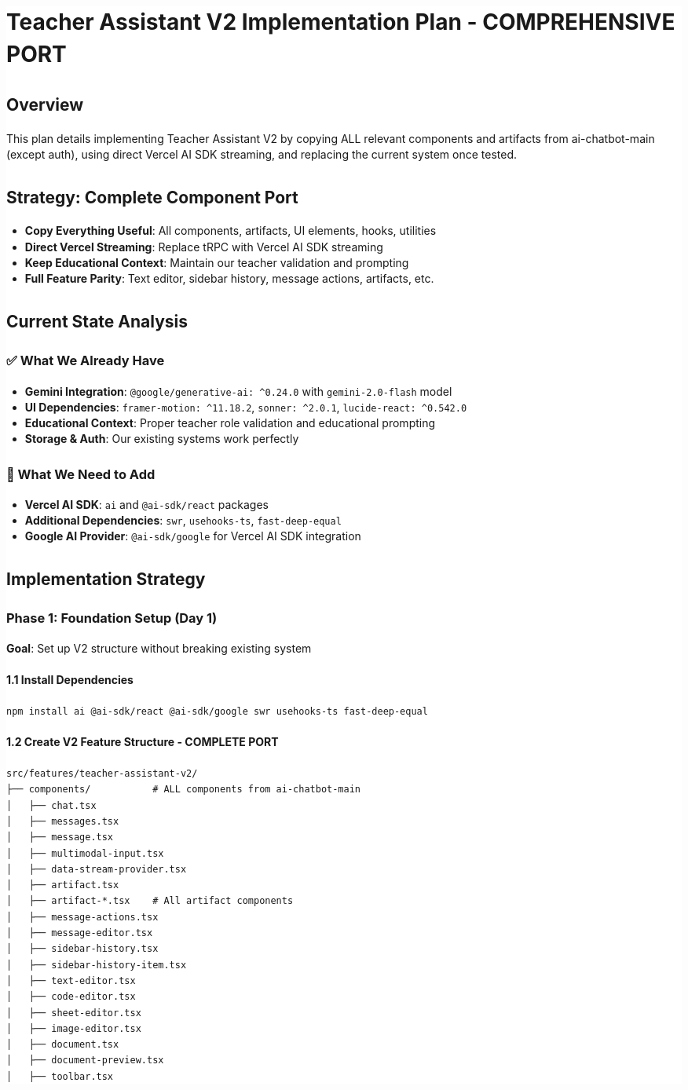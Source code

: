 # Teacher Assistant V2 Implementation Plan - COMPREHENSIVE PORT

## Overview
This plan details implementing Teacher Assistant V2 by copying ALL relevant components and artifacts from ai-chatbot-main (except auth), using direct Vercel AI SDK streaming, and replacing the current system once tested.

## Strategy: Complete Component Port
- **Copy Everything Useful**: All components, artifacts, UI elements, hooks, utilities
- **Direct Vercel Streaming**: Replace tRPC with Vercel AI SDK streaming
- **Keep Educational Context**: Maintain our teacher validation and prompting
- **Full Feature Parity**: Text editor, sidebar history, message actions, artifacts, etc.

## Current State Analysis

### ✅ What We Already Have
- **Gemini Integration**: `@google/generative-ai: ^0.24.0` with `gemini-2.0-flash` model
- **UI Dependencies**: `framer-motion: ^11.18.2`, `sonner: ^2.0.1`, `lucide-react: ^0.542.0`
- **Educational Context**: Proper teacher role validation and educational prompting
- **Storage & Auth**: Our existing systems work perfectly

### 🔧 What We Need to Add
- **Vercel AI SDK**: `ai` and `@ai-sdk/react` packages
- **Additional Dependencies**: `swr`, `usehooks-ts`, `fast-deep-equal`
- **Google AI Provider**: `@ai-sdk/google` for Vercel AI SDK integration

## Implementation Strategy

### Phase 1: Foundation Setup (Day 1)
**Goal**: Set up V2 structure without breaking existing system

#### 1.1 Install Dependencies
```bash
npm install ai @ai-sdk/react @ai-sdk/google swr usehooks-ts fast-deep-equal
```

#### 1.2 Create V2 Feature Structure - COMPLETE PORT
```
src/features/teacher-assistant-v2/
├── components/           # ALL components from ai-chatbot-main
│   ├── chat.tsx
│   ├── messages.tsx
│   ├── message.tsx
│   ├── multimodal-input.tsx
│   ├── data-stream-provider.tsx
│   ├── artifact.tsx
│   ├── artifact-*.tsx    # All artifact components
│   ├── message-actions.tsx
│   ├── message-editor.tsx
│   ├── sidebar-history.tsx
│   ├── sidebar-history-item.tsx
│   ├── text-editor.tsx
│   ├── code-editor.tsx
│   ├── sheet-editor.tsx
│   ├── image-editor.tsx
│   ├── document.tsx
│   ├── document-preview.tsx
│   ├── toolbar.tsx
```